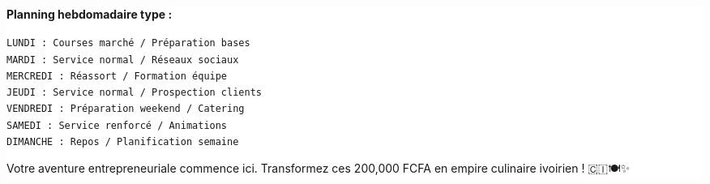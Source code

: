 **Planning hebdomadaire type :**
```
LUNDI : Courses marché / Préparation bases
MARDI : Service normal / Réseaux sociaux
MERCREDI : Réassort / Formation équipe
JEUDI : Service normal / Prospection clients
VENDREDI : Préparation weekend / Catering
SAMEDI : Service renforcé / Animations
DIMANCHE : Repos / Planification semaine
```

Votre aventure entrepreneuriale commence ici. Transformez ces 200,000 FCFA en empire culinaire ivoirien ! 🇨🇮🍽️✨